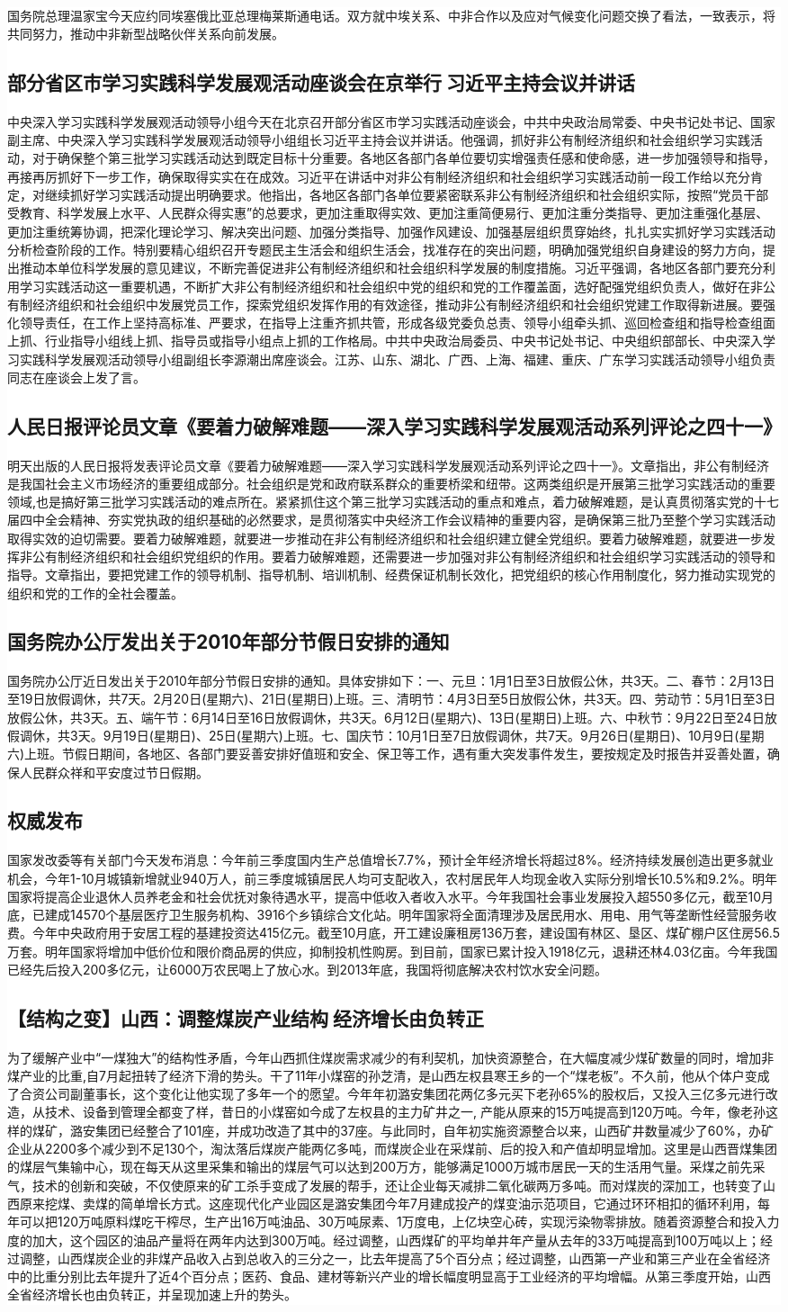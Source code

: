 
国务院总理温家宝今天应约同埃塞俄比亚总理梅莱斯通电话。双方就中埃关系、中非合作以及应对气候变化问题交换了看法，一致表示，将共同努力，推动中非新型战略伙伴关系向前发展。


## 部分省区市学习实践科学发展观活动座谈会在京举行 习近平主持会议并讲话


中央深入学习实践科学发展观活动领导小组今天在北京召开部分省区市学习实践活动座谈会，中共中央政治局常委、中央书记处书记、国家副主席、中央深入学习实践科学发展观活动领导小组组长习近平主持会议并讲话。他强调，抓好非公有制经济组织和社会组织学习实践活动，对于确保整个第三批学习实践活动达到既定目标十分重要。各地区各部门各单位要切实增强责任感和使命感，进一步加强领导和指导，再接再厉抓好下一步工作，确保取得实实在在成效。习近平在讲话中对非公有制经济组织和社会组织学习实践活动前一段工作给以充分肯定，对继续抓好学习实践活动提出明确要求。他指出，各地区各部门各单位要紧密联系非公有制经济组织和社会组织实际，按照“党员干部受教育、科学发展上水平、人民群众得实惠”的总要求，更加注重取得实效、更加注重简便易行、更加注重分类指导、更加注重强化基层、更加注重统筹协调，把深化理论学习、解决突出问题、加强分类指导、加强作风建设、加强基层组织贯穿始终，扎扎实实抓好学习实践活动分析检查阶段的工作。特别要精心组织召开专题民主生活会和组织生活会，找准存在的突出问题，明确加强党组织自身建设的努力方向，提出推动本单位科学发展的意见建议，不断完善促进非公有制经济组织和社会组织科学发展的制度措施。习近平强调，各地区各部门要充分利用学习实践活动这一重要机遇，不断扩大非公有制经济组织和社会组织中党的组织和党的工作覆盖面，选好配强党组织负责人，做好在非公有制经济组织和社会组织中发展党员工作，探索党组织发挥作用的有效途径，推动非公有制经济组织和社会组织党建工作取得新进展。要强化领导责任，在工作上坚持高标准、严要求，在指导上注重齐抓共管，形成各级党委负总责、领导小组牵头抓、巡回检查组和指导检查组面上抓、行业指导小组线上抓、指导员或指导小组点上抓的工作格局。中共中央政治局委员、中央书记处书记、中央组织部部长、中央深入学习实践科学发展观活动领导小组副组长李源潮出席座谈会。江苏、山东、湖北、广西、上海、福建、重庆、广东学习实践活动领导小组负责同志在座谈会上发了言。


## 人民日报评论员文章《要着力破解难题——深入学习实践科学发展观活动系列评论之四十一》


明天出版的人民日报将发表评论员文章《要着力破解难题――深入学习实践科学发展观活动系列评论之四十一》。文章指出，非公有制经济是我国社会主义市场经济的重要组成部分。社会组织是党和政府联系群众的重要桥梁和纽带。这两类组织是开展第三批学习实践活动的重要领域,也是搞好第三批学习实践活动的难点所在。紧紧抓住这个第三批学习实践活动的重点和难点，着力破解难题，是认真贯彻落实党的十七届四中全会精神、夯实党执政的组织基础的必然要求，是贯彻落实中央经济工作会议精神的重要内容，是确保第三批乃至整个学习实践活动取得实效的迫切需要。要着力破解难题，就要进一步推动在非公有制经济组织和社会组织建立健全党组织。要着力破解难题，就要进一步发挥非公有制经济组织和社会组织党组织的作用。要着力破解难题，还需要进一步加强对非公有制经济组织和社会组织学习实践活动的领导和指导。文章指出，要把党建工作的领导机制、指导机制、培训机制、经费保证机制长效化，把党组织的核心作用制度化，努力推动实现党的组织和党的工作的全社会覆盖。


## 国务院办公厅发出关于2010年部分节假日安排的通知


国务院办公厅近日发出关于2010年部分节假日安排的通知。具体安排如下：一、元旦：1月1日至3日放假公休，共3天。二、春节：2月13日至19日放假调休，共7天。2月20日(星期六)、21日(星期日)上班。三、清明节：4月3日至5日放假公休，共3天。四、劳动节：5月1日至3日放假公休，共3天。五、端午节：6月14日至16日放假调休，共3天。6月12日(星期六)、13日(星期日)上班。六、中秋节：9月22日至24日放假调休，共3天。9月19日(星期日)、25日(星期六)上班。七、国庆节：10月1日至7日放假调休，共7天。9月26日(星期日)、10月9日(星期六)上班。节假日期间，各地区、各部门要妥善安排好值班和安全、保卫等工作，遇有重大突发事件发生，要按规定及时报告并妥善处置，确保人民群众祥和平安度过节日假期。


## 权威发布


国家发改委等有关部门今天发布消息：今年前三季度国内生产总值增长7.7%，预计全年经济增长将超过8%。经济持续发展创造出更多就业机会，今年1-10月城镇新增就业940万人，前三季度城镇居民人均可支配收入，农村居民年人均现金收入实际分别增长10.5%和9.2%。明年国家将提高企业退休人员养老金和社会优抚对象待遇水平，提高中低收入者收入水平。今年我国社会事业发展投入超550多亿元，截至10月底，已建成14570个基层医疗卫生服务机构、3916个乡镇综合文化站。明年国家将全面清理涉及居民用水、用电、用气等垄断性经营服务收费。今年中央政府用于安居工程的基建投资达415亿元。截至10月底，开工建设廉租房136万套，建设国有林区、垦区、煤矿棚户区住房56.5万套。明年国家将增加中低价位和限价商品房的供应，抑制投机性购房。到目前，国家已累计投入1918亿元，退耕还林4.03亿亩。今年我国已经先后投入200多亿元，让6000万农民喝上了放心水。到2013年底，我国将彻底解决农村饮水安全问题。


## 【结构之变】山西：调整煤炭产业结构 经济增长由负转正


为了缓解产业中“一煤独大”的结构性矛盾，今年山西抓住煤炭需求减少的有利契机，加快资源整合，在大幅度减少煤矿数量的同时，增加非煤产业的比重,自7月起扭转了经济下滑的势头。干了11年小煤窑的孙芝清，是山西左权县寒王乡的一个“煤老板”。不久前，他从个体户变成了合资公司副董事长，这个变化让他实现了多年一个的愿望。今年年初潞安集团花两亿多元买下老孙65%的股权后，又投入三亿多元进行改造，从技术、设备到管理全都变了样，昔日的小煤窑如今成了左权县的主力矿井之一, 产能从原来的15万吨提高到120万吨。今年，像老孙这样的煤矿，潞安集团已经整合了101座，并成功改造了其中的37座。与此同时，自年初实施资源整合以来，山西矿井数量减少了60%，办矿企业从2200多个减少到不足130个，淘汰落后煤炭产能两亿多吨，而煤炭企业在采煤前、后的投入和产值却明显增加。这里是山西晋煤集团的煤层气集输中心，现在每天从这里采集和输出的煤层气可以达到200万方，能够满足1000万城市居民一天的生活用气量。采煤之前先采气，技术的创新和突破，不仅使原来的矿工杀手变成了发展的帮手，还让企业每天减排二氧化碳两万多吨。而对煤炭的深加工，也转变了山西原来挖煤、卖煤的简单增长方式。这座现代化产业园区是潞安集团今年7月建成投产的煤变油示范项目，它通过环环相扣的循环利用，每年可以把120万吨原料煤吃干榨尽，生产出16万吨油品、30万吨尿素、1万度电，上亿块空心砖，实现污染物零排放。随着资源整合和投入力度的加大，这个园区的油品产量将在两年内达到300万吨。经过调整，山西煤矿的平均单井年产量从去年的33万吨提高到100万吨以上；经过调整，山西煤炭企业的非煤产品收入占到总收入的三分之一，比去年提高了5个百分点；经过调整，山西第一产业和第三产业在全省经济中的比重分别比去年提升了近4个百分点；医药、食品、建材等新兴产业的增长幅度明显高于工业经济的平均增幅。从第三季度开始，山西全省经济增长也由负转正，并呈现加速上升的势头。
